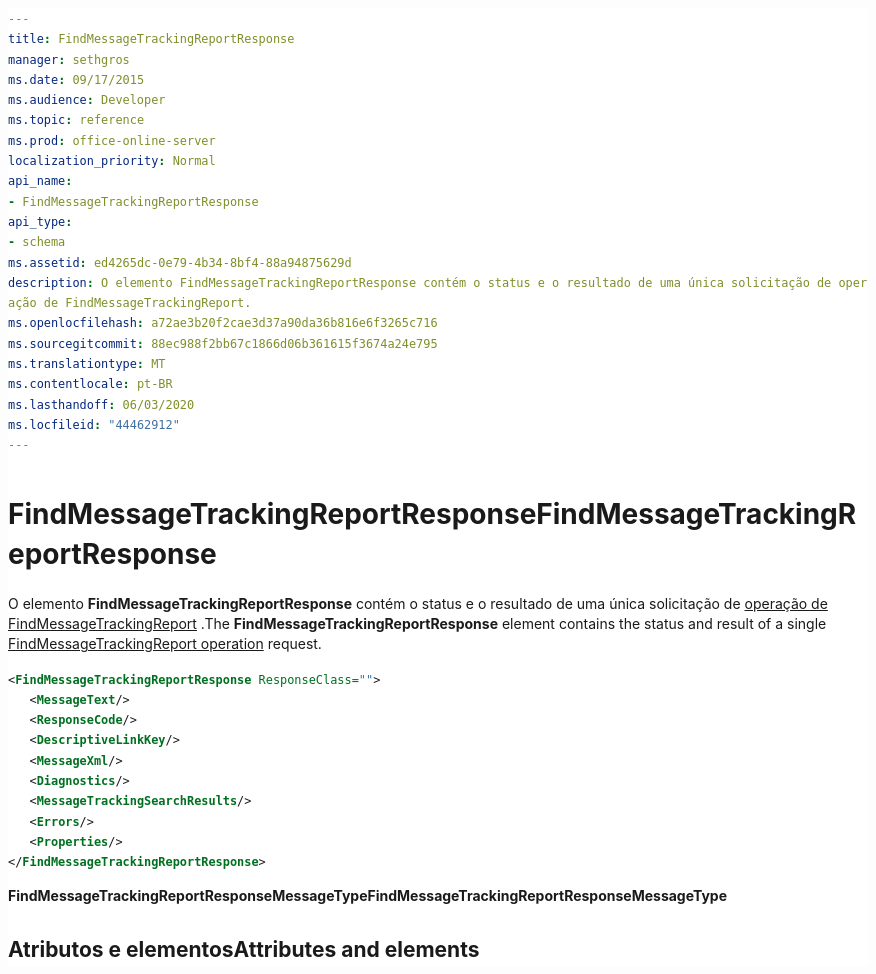 ```yaml
---
title: FindMessageTrackingReportResponse
manager: sethgros
ms.date: 09/17/2015
ms.audience: Developer
ms.topic: reference
ms.prod: office-online-server
localization_priority: Normal
api_name:
- FindMessageTrackingReportResponse
api_type:
- schema
ms.assetid: ed4265dc-0e79-4b34-8bf4-88a94875629d
description: O elemento FindMessageTrackingReportResponse contém o status e o resultado de uma única solicitação de operação de FindMessageTrackingReport.
ms.openlocfilehash: a72ae3b20f2cae3d37a90da36b816e6f3265c716
ms.sourcegitcommit: 88ec988f2bb67c1866d06b361615f3674a24e795
ms.translationtype: MT
ms.contentlocale: pt-BR
ms.lasthandoff: 06/03/2020
ms.locfileid: "44462912"
---
```

# <a name="findmessagetrackingreportresponse"></a><span data-ttu-id="db44e-103">FindMessageTrackingReportResponse</span><span class="sxs-lookup"><span data-stu-id="db44e-103">FindMessageTrackingReportResponse</span></span>

<span data-ttu-id="db44e-104">O elemento **FindMessageTrackingReportResponse** contém o status e o resultado de uma única solicitação de [operação de FindMessageTrackingReport](findmessagetrackingreport-operation.md) .</span><span class="sxs-lookup"><span data-stu-id="db44e-104">The **FindMessageTrackingReportResponse** element contains the status and result of a single [FindMessageTrackingReport operation](findmessagetrackingreport-operation.md) request.</span></span> 
  
```xml
<FindMessageTrackingReportResponse ResponseClass="">
   <MessageText/>
   <ResponseCode/>
   <DescriptiveLinkKey/>
   <MessageXml/>
   <Diagnostics/>
   <MessageTrackingSearchResults/>
   <Errors/>
   <Properties/>
</FindMessageTrackingReportResponse>
```

 <span data-ttu-id="db44e-105">**FindMessageTrackingReportResponseMessageType**</span><span class="sxs-lookup"><span data-stu-id="db44e-105">**FindMessageTrackingReportResponseMessageType**</span></span>
## <a name="attributes-and-elements"></a><span data-ttu-id="db44e-106">Atributos e elementos</span><span class="sxs-lookup"><span data-stu-id="db44e-106">Attributes and elements</span></span>
